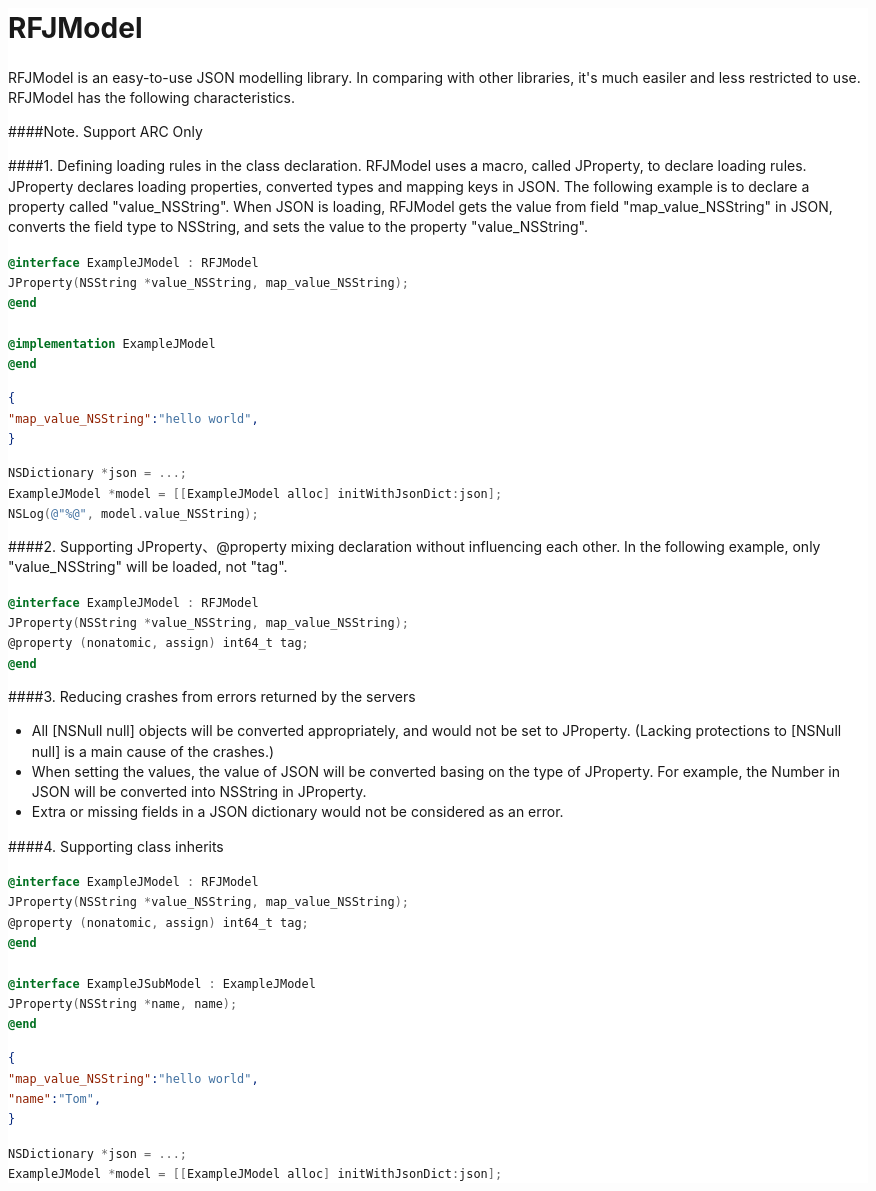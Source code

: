 RFJModel
========

RFJModel is an easy-to-use JSON modelling library. In comparing with other libraries, it's much easiler and less restricted to use. RFJModel has the following characteristics.

####Note. Support ARC Only

####1. Defining loading rules in the class declaration.
RFJModel uses a macro, called JProperty, to declare loading rules. JProperty declares loading properties, converted types and mapping keys in JSON. The following example is to declare a property called "value_NSString". When JSON is loading, RFJModel gets the value from field "map_value_NSString" in JSON, converts the field type to NSString, and sets the value to the property "value_NSString".

```objective-c
@interface ExampleJModel : RFJModel
JProperty(NSString *value_NSString, map_value_NSString);
@end

@implementation ExampleJModel
@end
```
```json
{
"map_value_NSString":"hello world",
}
```
```objective-c
NSDictionary *json = ...;
ExampleJModel *model = [[ExampleJModel alloc] initWithJsonDict:json];
NSLog(@"%@", model.value_NSString);
```

####2. Supporting JProperty、@property mixing declaration without influencing each other.
In the following example, only "value_NSString" will be loaded, not "tag".

```objective-c
@interface ExampleJModel : RFJModel
JProperty(NSString *value_NSString, map_value_NSString);
@property (nonatomic, assign) int64_t tag;
@end
```
####3. Reducing crashes from errors returned by the servers
* All [NSNull null] objects will be converted appropriately, and would not be set to JProperty. (Lacking protections to [NSNull null] is a main cause of the crashes.)
* When setting the values, the value of JSON will be converted basing on the type of JProperty. For example, the Number in JSON will be converted into NSString in JProperty.
* Extra or missing fields in a JSON dictionary would not be considered as an error.

####4. Supporting class inherits
```objective-c
@interface ExampleJModel : RFJModel
JProperty(NSString *value_NSString, map_value_NSString);
@property (nonatomic, assign) int64_t tag;
@end

@interface ExampleJSubModel : ExampleJModel
JProperty(NSString *name, name);
@end
```
```json
{
"map_value_NSString":"hello world",
"name":"Tom",
}
```
```objective-c
NSDictionary *json = ...;
ExampleJModel *model = [[ExampleJModel alloc] initWithJsonDict:json];
```